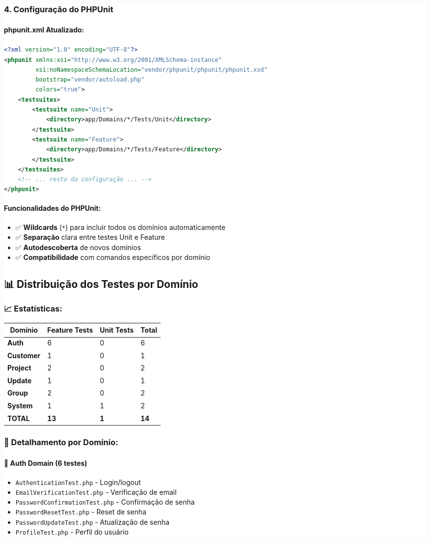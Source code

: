 ### **4. Configuração do PHPUnit**

#### **phpunit.xml Atualizado:**
```xml
<?xml version="1.0" encoding="UTF-8"?>
<phpunit xmlns:xsi="http://www.w3.org/2001/XMLSchema-instance"
         xsi:noNamespaceSchemaLocation="vendor/phpunit/phpunit/phpunit.xsd"
         bootstrap="vendor/autoload.php"
         colors="true">
    <testsuites>
        <testsuite name="Unit">
            <directory>app/Domains/*/Tests/Unit</directory>
        </testsuite>
        <testsuite name="Feature">
            <directory>app/Domains/*/Tests/Feature</directory>
        </testsuite>
    </testsuites>
    <!-- ... resto da configuração ... -->
</phpunit>
```

#### **Funcionalidades do PHPUnit:**
- ✅ **Wildcards** (`*`) para incluir todos os domínios automaticamente
- ✅ **Separação** clara entre testes Unit e Feature
- ✅ **Autodescoberta** de novos domínios
- ✅ **Compatibilidade** com comandos específicos por domínio

## 📊 Distribuição dos Testes por Domínio

### **📈 Estatísticas:**
| Domínio | Feature Tests | Unit Tests | Total |
|---------|---------------|------------|-------|
| **Auth** | 6 | 0 | 6 |
| **Customer** | 1 | 0 | 1 |
| **Project** | 2 | 0 | 2 |
| **Update** | 1 | 0 | 1 |
| **Group** | 2 | 0 | 2 |
| **System** | 1 | 1 | 2 |
| **TOTAL** | **13** | **1** | **14** |

### **🧪 Detalhamento por Domínio:**

#### **🔐 Auth Domain (6 testes)**
- `AuthenticationTest.php` - Login/logout
- `EmailVerificationTest.php` - Verificação de email
- `PasswordConfirmationTest.php` - Confirmação de senha
- `PasswordResetTest.php` - Reset de senha
- `PasswordUpdateTest.php` - Atualização de senha
- `ProfileTest.php` - Perfil do usuário
